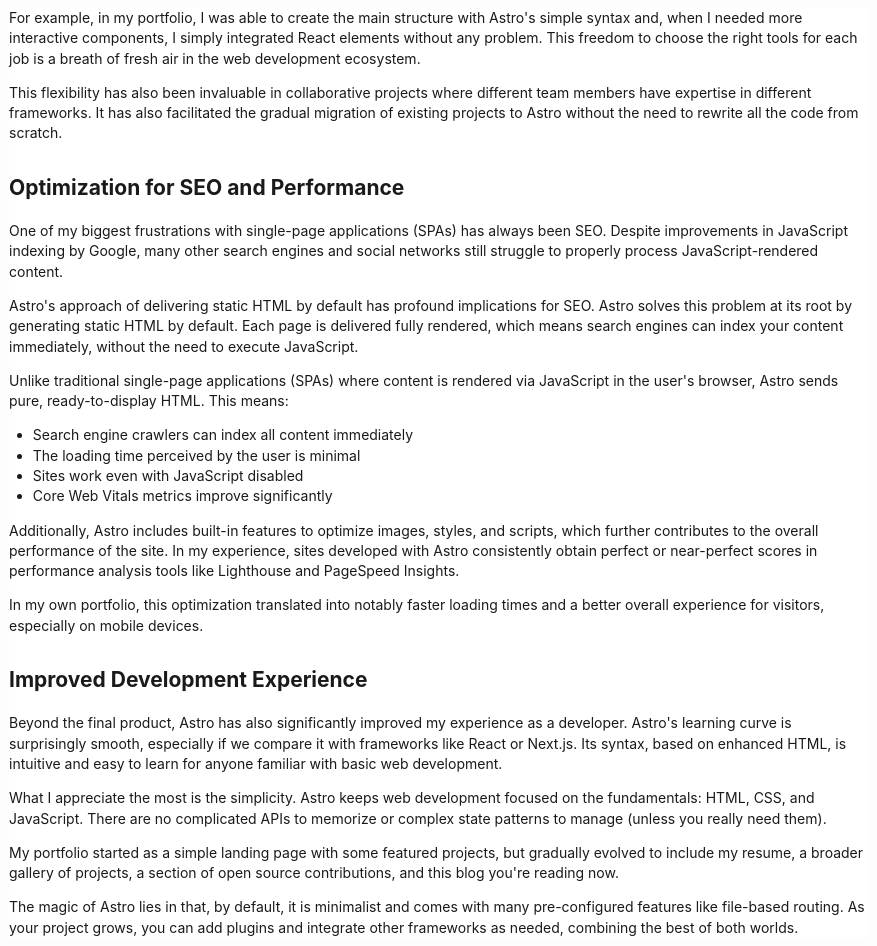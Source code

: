 For example, in my portfolio, I was able to create the main structure with Astro's simple syntax and, when I needed more interactive components, I simply integrated React elements without any problem. This freedom to choose the right tools for each job is a breath of fresh air in the web development ecosystem.

This flexibility has also been invaluable in collaborative projects where different team members have expertise in different frameworks. It has also facilitated the gradual migration of existing projects to Astro without the need to rewrite all the code from scratch.

## Optimization for SEO and Performance

One of my biggest frustrations with single-page applications (SPAs) has always been SEO. Despite improvements in JavaScript indexing by Google, many other search engines and social networks still struggle to properly process JavaScript-rendered content.

Astro's approach of delivering static HTML by default has profound implications for SEO. Astro solves this problem at its root by generating static HTML by default. Each page is delivered fully rendered, which means search engines can index your content immediately, without the need to execute JavaScript.

Unlike traditional single-page applications (SPAs) where content is rendered via JavaScript in the user's browser, Astro sends pure, ready-to-display HTML. This means:

- Search engine crawlers can index all content immediately
- The loading time perceived by the user is minimal
- Sites work even with JavaScript disabled
- Core Web Vitals metrics improve significantly

Additionally, Astro includes built-in features to optimize images, styles, and scripts, which further contributes to the overall performance of the site. In my experience, sites developed with Astro consistently obtain perfect or near-perfect scores in performance analysis tools like Lighthouse and PageSpeed Insights.

In my own portfolio, this optimization translated into notably faster loading times and a better overall experience for visitors, especially on mobile devices.

## Improved Development Experience

Beyond the final product, Astro has also significantly improved my experience as a developer. Astro's learning curve is surprisingly smooth, especially if we compare it with frameworks like React or Next.js. Its syntax, based on enhanced HTML, is intuitive and easy to learn for anyone familiar with basic web development.

What I appreciate the most is the simplicity. Astro keeps web development focused on the fundamentals: HTML, CSS, and JavaScript. There are no complicated APIs to memorize or complex state patterns to manage (unless you really need them).

My portfolio started as a simple landing page with some featured projects, but gradually evolved to include my resume, a broader gallery of projects, a section of open source contributions, and this blog you're reading now.

The magic of Astro lies in that, by default, it is minimalist and comes with many pre-configured features like file-based routing. As your project grows, you can add plugins and integrate other frameworks as needed, combining the best of both worlds.
